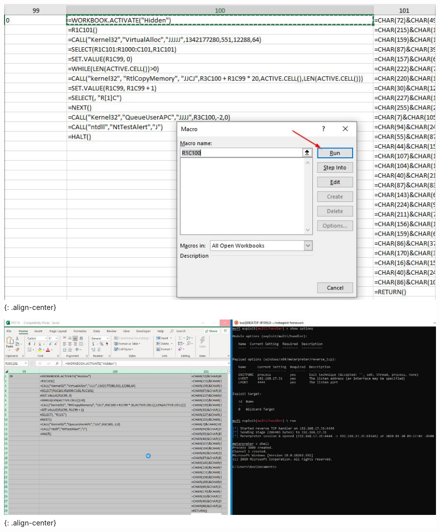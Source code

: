 ![image-center](/images/Weaponizing-28-Year-Old-Macros/exec2.jpg){: .align-center}

![image-center](/images/Weaponizing-28-Year-Old-Macros/exec3.jpg){: .align-center}
